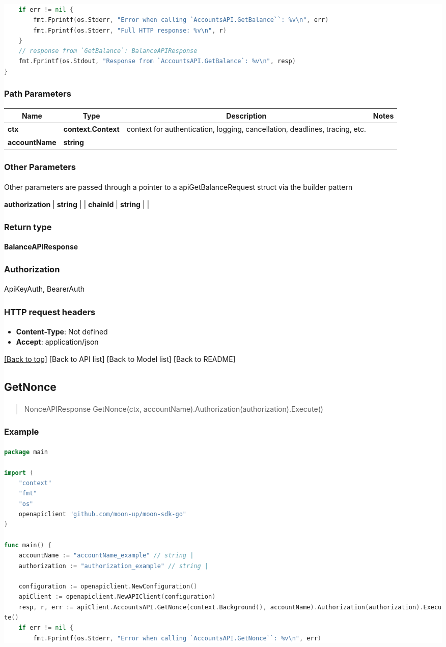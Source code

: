 ```go
	if err != nil {
		fmt.Fprintf(os.Stderr, "Error when calling `AccountsAPI.GetBalance``: %v\n", err)
		fmt.Fprintf(os.Stderr, "Full HTTP response: %v\n", r)
	}
	// response from `GetBalance`: BalanceAPIResponse
	fmt.Fprintf(os.Stdout, "Response from `AccountsAPI.GetBalance`: %v\n", resp)
}
```

### Path Parameters

| Name            | Type                | Description                                                                 | Notes |
| --------------- | ------------------- | --------------------------------------------------------------------------- | ----- |
| **ctx**         | **context.Context** | context for authentication, logging, cancellation, deadlines, tracing, etc. |       |
| **accountName** | **string**          |                                                                             |       |

### Other Parameters

Other parameters are passed through a pointer to a apiGetBalanceRequest struct via the builder pattern

**authorization** | **string** | | **chainId** | **string** | |

### Return type

**BalanceAPIResponse**

### Authorization

ApiKeyAuth, BearerAuth

### HTTP request headers

* **Content-Type**: Not defined
* **Accept**: application/json

[\[Back to top\]](broken-reference) \[Back to API list] \[Back to Model list] \[Back to README]

## GetNonce

> NonceAPIResponse GetNonce(ctx, accountName).Authorization(authorization).Execute()

### Example

```go
package main

import (
	"context"
	"fmt"
	"os"
	openapiclient "github.com/moon-up/moon-sdk-go"
)

func main() {
	accountName := "accountName_example" // string | 
	authorization := "authorization_example" // string | 

	configuration := openapiclient.NewConfiguration()
	apiClient := openapiclient.NewAPIClient(configuration)
	resp, r, err := apiClient.AccountsAPI.GetNonce(context.Background(), accountName).Authorization(authorization).Execute()
	if err != nil {
		fmt.Fprintf(os.Stderr, "Error when calling `AccountsAPI.GetNonce``: %v\n", err)
```